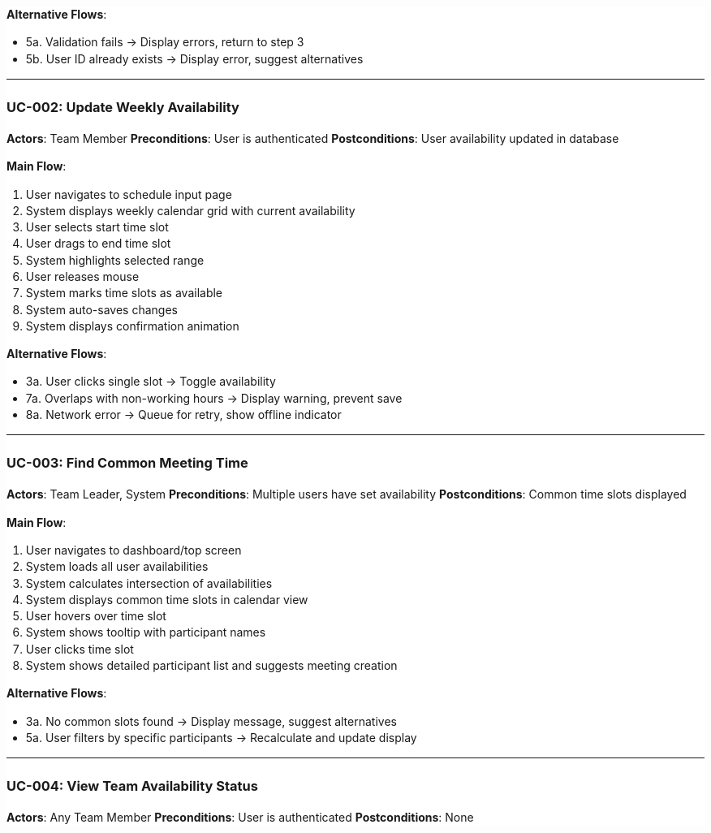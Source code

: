 **Alternative Flows**:
- 5a. Validation fails → Display errors, return to step 3
- 5b. User ID already exists → Display error, suggest alternatives

---

### UC-002: Update Weekly Availability
**Actors**: Team Member
**Preconditions**: User is authenticated
**Postconditions**: User availability updated in database

**Main Flow**:
1. User navigates to schedule input page
2. System displays weekly calendar grid with current availability
3. User selects start time slot
4. User drags to end time slot
5. System highlights selected range
6. User releases mouse
7. System marks time slots as available
8. System auto-saves changes
9. System displays confirmation animation

**Alternative Flows**:
- 3a. User clicks single slot → Toggle availability
- 7a. Overlaps with non-working hours → Display warning, prevent save
- 8a. Network error → Queue for retry, show offline indicator

---

### UC-003: Find Common Meeting Time
**Actors**: Team Leader, System
**Preconditions**: Multiple users have set availability
**Postconditions**: Common time slots displayed

**Main Flow**:
1. User navigates to dashboard/top screen
2. System loads all user availabilities
3. System calculates intersection of availabilities
4. System displays common time slots in calendar view
5. User hovers over time slot
6. System shows tooltip with participant names
7. User clicks time slot
8. System shows detailed participant list and suggests meeting creation

**Alternative Flows**:
- 3a. No common slots found → Display message, suggest alternatives
- 5a. User filters by specific participants → Recalculate and update display

---

### UC-004: View Team Availability Status
**Actors**: Any Team Member
**Preconditions**: User is authenticated
**Postconditions**: None
